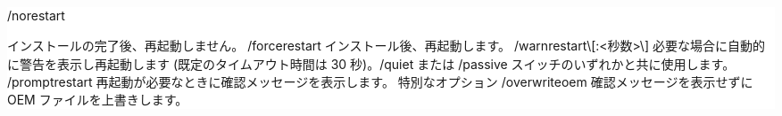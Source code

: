 /norestart
</td>
<td style="border:1px solid black;">
インストールの完了後、再起動しません。
</td>
</tr>
<tr class="alternateRow">
<td style="border:1px solid black;">
</td>
<td style="border:1px solid black;">
</td>
</tr>
<tr>
<td style="border:1px solid black;">
/forcerestart
</td>
<td style="border:1px solid black;">
インストール後、再起動します。
</td>
</tr>
<tr class="alternateRow">
<td style="border:1px solid black;">
</td>
<td style="border:1px solid black;">
</td>
</tr>
<tr>
<td style="border:1px solid black;">
/warnrestart\[:&lt;秒数&gt;\]
</td>
<td style="border:1px solid black;">
必要な場合に自動的に警告を表示し再起動します (既定のタイムアウト時間は 30 秒)。/quiet または /passive スイッチのいずれかと共に使用します。
</td>
</tr>
<tr class="alternateRow">
<td style="border:1px solid black;">
</td>
<td style="border:1px solid black;">
</td>
</tr>
<tr>
<td style="border:1px solid black;">
/promptrestart
</td>
<td style="border:1px solid black;">
再起動が必要なときに確認メッセージを表示します。
</td>
</tr>
<tr>
<th colspan="2">
特別なオプション
</th>
</tr>
<tr class="alternateRow">
<td style="border:1px solid black;">
/overwriteoem
</td>
<td style="border:1px solid black;">
確認メッセージを表示せずに OEM ファイルを上書きします。
</td>
</tr>
<tr>
<td style="border:1px solid black;">
</td>